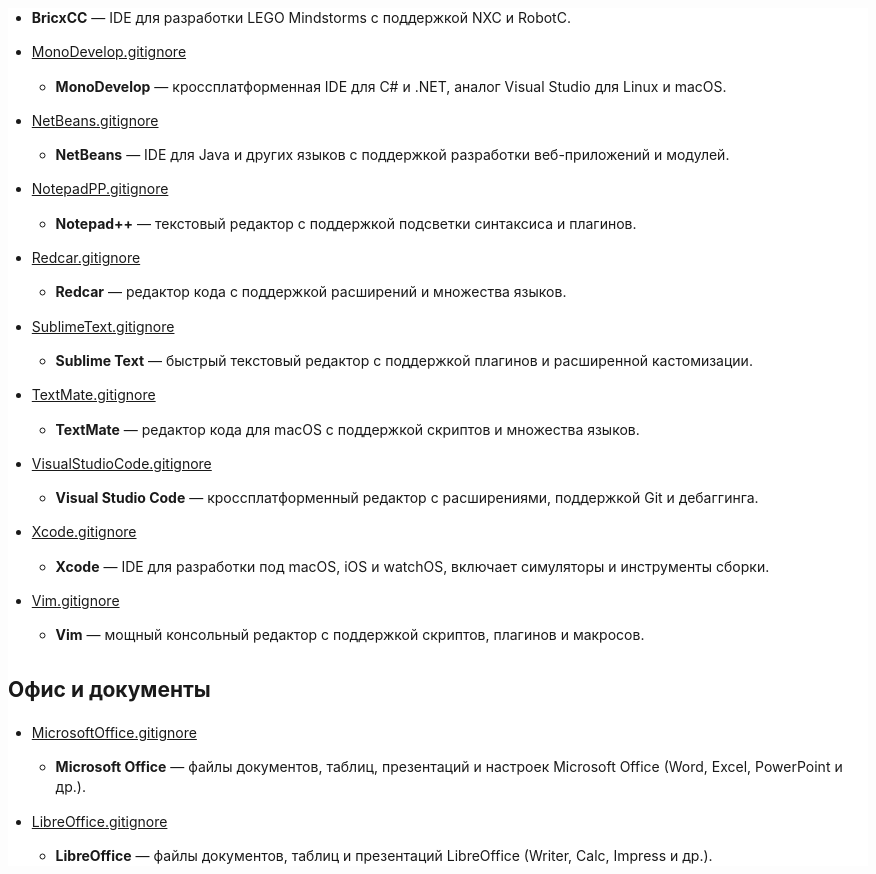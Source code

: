   - **BricxCC** — IDE для разработки LEGO Mindstorms с поддержкой NXC и RobotC.

- [MonoDevelop.gitignore](https://raw.githubusercontent.com/dvurechensky-docs/Gitignore/main/Global/MonoDevelop.gitignore)

  - **MonoDevelop** — кроссплатформенная IDE для C# и .NET, аналог Visual Studio для Linux и macOS.

- [NetBeans.gitignore](https://raw.githubusercontent.com/dvurechensky-docs/Gitignore/main/Global/NetBeans.gitignore)

  - **NetBeans** — IDE для Java и других языков с поддержкой разработки веб-приложений и модулей.

- [NotepadPP.gitignore](https://raw.githubusercontent.com/dvurechensky-docs/Gitignore/main/Global/NotepadPP.gitignore)

  - **Notepad++** — текстовый редактор с поддержкой подсветки синтаксиса и плагинов.

- [Redcar.gitignore](https://raw.githubusercontent.com/dvurechensky-docs/Gitignore/main/Global/Redcar.gitignore)

  - **Redcar** — редактор кода с поддержкой расширений и множества языков.

- [SublimeText.gitignore](https://raw.githubusercontent.com/dvurechensky-docs/Gitignore/main/Global/SublimeText.gitignore)

  - **Sublime Text** — быстрый текстовый редактор с поддержкой плагинов и расширенной кастомизации.

- [TextMate.gitignore](https://raw.githubusercontent.com/dvurechensky-docs/Gitignore/main/Global/TextMate.gitignore)

  - **TextMate** — редактор кода для macOS с поддержкой скриптов и множества языков.

- [VisualStudioCode.gitignore](https://raw.githubusercontent.com/dvurechensky-docs/Gitignore/main/Global/VisualStudioCode.gitignore)

  - **Visual Studio Code** — кроссплатформенный редактор с расширениями, поддержкой Git и дебаггинга.

- [Xcode.gitignore](https://raw.githubusercontent.com/dvurechensky-docs/Gitignore/main/Global/Xcode.gitignore)

  - **Xcode** — IDE для разработки под macOS, iOS и watchOS, включает симуляторы и инструменты сборки.

- [Vim.gitignore](https://raw.githubusercontent.com/dvurechensky-docs/Gitignore/main/Global/Vim.gitignore)
  - **Vim** — мощный консольный редактор с поддержкой скриптов, плагинов и макросов.

## Офис и документы

- [MicrosoftOffice.gitignore](https://raw.githubusercontent.com/dvurechensky-docs/Gitignore/main/Global/MicrosoftOffice.gitignore)

  - **Microsoft Office** — файлы документов, таблиц, презентаций и настроек Microsoft Office (Word, Excel, PowerPoint и др.).

- [LibreOffice.gitignore](https://raw.githubusercontent.com/dvurechensky-docs/Gitignore/main/Global/LibreOffice.gitignore)
  - **LibreOffice** — файлы документов, таблиц и презентаций LibreOffice (Writer, Calc, Impress и др.).

